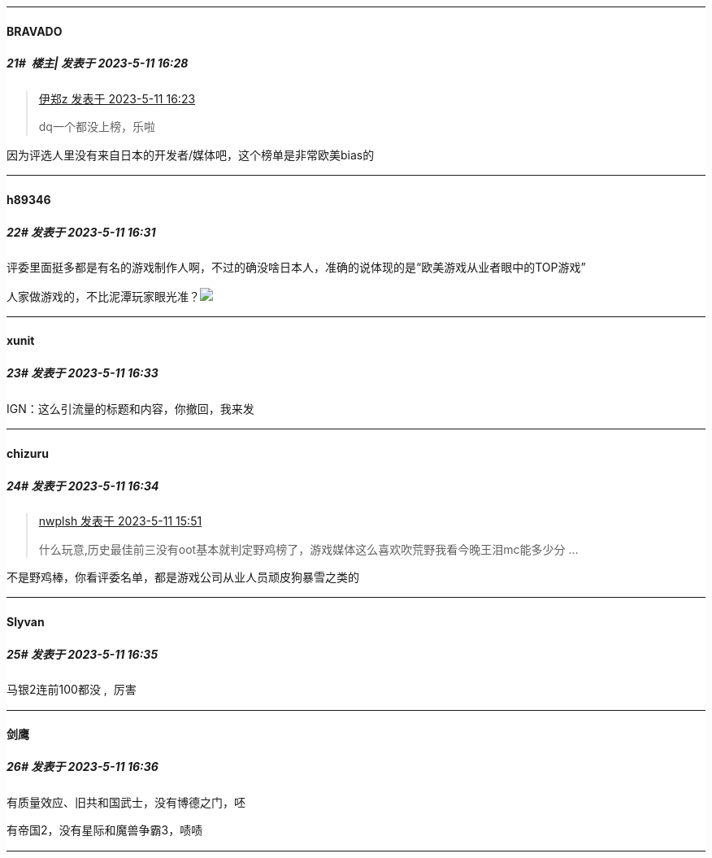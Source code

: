 *****

####  BRAVADO  
##### 21#         楼主| 发表于 2023-5-11 16:28

<blockquote><a href="httphttps://bbs.saraba1st.com/2b/forum.php?mod=redirect&amp;goto=findpost&amp;pid=60811284&amp;ptid=2133900" target="_blank">伊郑z 发表于 2023-5-11 16:23</a>

dq一个都没上榜，乐啦</blockquote>
因为评选人里没有来自日本的开发者/媒体吧，这个榜单是非常欧美bias的

*****

####  h89346  
##### 22#       发表于 2023-5-11 16:31

评委里面挺多都是有名的游戏制作人啊，不过的确没啥日本人，准确的说体现的是“欧美游戏从业者眼中的TOP游戏”

人家做游戏的，不比泥潭玩家眼光准？<img src="https://static.saraba1st.com/image/smiley/face2017/067.png" referrerpolicy="no-referrer">

*****

####  xunit  
##### 23#       发表于 2023-5-11 16:33

IGN：这么引流量的标题和内容，你撤回，我来发

*****

####  chizuru  
##### 24#       发表于 2023-5-11 16:34

<blockquote><a href="httphttps://bbs.saraba1st.com/2b/forum.php?mod=redirect&amp;goto=findpost&amp;pid=60810968&amp;ptid=2133900" target="_blank">nwplsh 发表于 2023-5-11 15:51</a>

什么玩意,历史最佳前三没有oot基本就判定野鸡榜了，游戏媒体这么喜欢吹荒野我看今晚王泪mc能多少分 ...</blockquote>
不是野鸡棒，你看评委名单，都是游戏公司从业人员顽皮狗暴雪之类的

*****

####  Slyvan  
##### 25#       发表于 2023-5-11 16:35

马银2连前100都没 ,  厉害

*****

####  剑鹰  
##### 26#       发表于 2023-5-11 16:36

有质量效应、旧共和国武士，没有博德之门，呸

有帝国2，没有星际和魔兽争霸3，啧啧

*****
